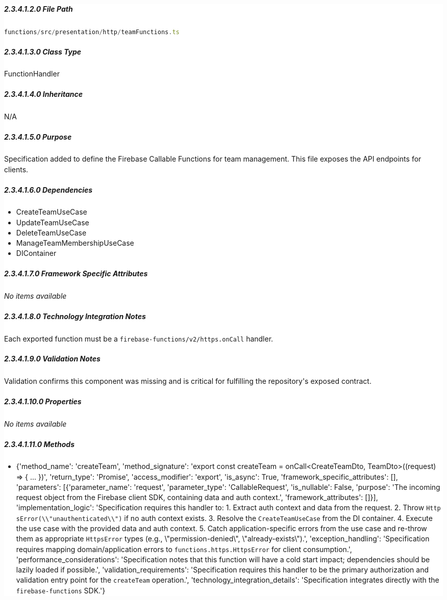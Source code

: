 ##### 2.3.4.1.2.0 File Path

```javascript
functions/src/presentation/http/teamFunctions.ts
```

##### 2.3.4.1.3.0 Class Type

FunctionHandler

##### 2.3.4.1.4.0 Inheritance

N/A

##### 2.3.4.1.5.0 Purpose

Specification added to define the Firebase Callable Functions for team management. This file exposes the API endpoints for clients.

##### 2.3.4.1.6.0 Dependencies

- CreateTeamUseCase
- UpdateTeamUseCase
- DeleteTeamUseCase
- ManageTeamMembershipUseCase
- DIContainer

##### 2.3.4.1.7.0 Framework Specific Attributes

*No items available*

##### 2.3.4.1.8.0 Technology Integration Notes

Each exported function must be a `firebase-functions/v2/https.onCall` handler.

##### 2.3.4.1.9.0 Validation Notes

Validation confirms this component was missing and is critical for fulfilling the repository's exposed contract.

##### 2.3.4.1.10.0 Properties

*No items available*

##### 2.3.4.1.11.0 Methods

- {'method_name': 'createTeam', 'method_signature': 'export const createTeam = onCall<CreateTeamDto, TeamDto>((request) => { ... })', 'return_type': 'Promise<TeamDto>', 'access_modifier': 'export', 'is_async': True, 'framework_specific_attributes': [], 'parameters': [{'parameter_name': 'request', 'parameter_type': 'CallableRequest<CreateTeamDto>', 'is_nullable': False, 'purpose': 'The incoming request object from the Firebase client SDK, containing data and auth context.', 'framework_attributes': []}], 'implementation_logic': 'Specification requires this handler to: 1. Extract auth context and data from the request. 2. Throw `HttpsError(\\"unauthenticated\\")` if no auth context exists. 3. Resolve the `CreateTeamUseCase` from the DI container. 4. Execute the use case with the provided data and auth context. 5. Catch application-specific errors from the use case and re-throw them as appropriate `HttpsError` types (e.g., \\"permission-denied\\", \\"already-exists\\").', 'exception_handling': 'Specification requires mapping domain/application errors to `functions.https.HttpsError` for client consumption.', 'performance_considerations': 'Specification notes that this function will have a cold start impact; dependencies should be lazily loaded if possible.', 'validation_requirements': 'Specification requires this handler to be the primary authorization and validation entry point for the `createTeam` operation.', 'technology_integration_details': 'Specification integrates directly with the `firebase-functions` SDK.'}
